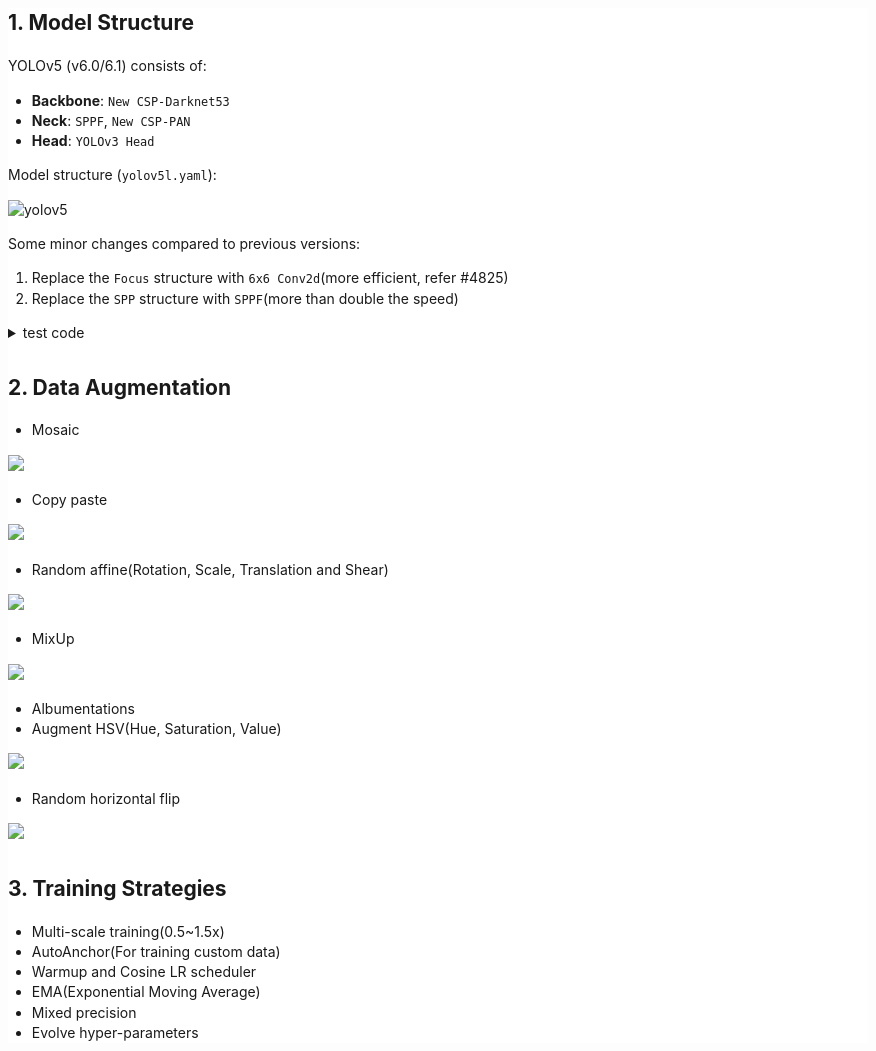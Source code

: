 ## 1. Model Structure

YOLOv5 (v6.0/6.1) consists of:
- **Backbone**: `New CSP-Darknet53`
- **Neck**: `SPPF`, `New CSP-PAN`
- **Head**: `YOLOv3 Head`

Model structure (`yolov5l.yaml`):

![yolov5](https://user-images.githubusercontent.com/31005897/172404576-c260dcf9-76bb-4bc8-b6a9-f2d987792583.png)


Some minor changes compared to previous versions:

1. Replace the `Focus` structure with `6x6 Conv2d`(more efficient, refer #4825)  
2. Replace the `SPP` structure with `SPPF`(more than double the speed)

<details markdown><summary>test code</summary></details>



## 2. Data Augmentation

- Mosaic
<img src="https://user-images.githubusercontent.com/31005897/159109235-c7aad8f2-1d4f-41f9-8d5f-b2fde6f2885e.png#pic_center" width=80%>

- Copy paste
<img src="https://user-images.githubusercontent.com/31005897/159116277-91b45033-6bec-4f82-afc4-41138866628e.png#pic_center" width=80%>

- Random affine(Rotation, Scale, Translation and Shear)
<img src="https://user-images.githubusercontent.com/31005897/159109326-45cd5acb-14fa-43e7-9235-0f21b0021c7d.png#pic_center" width=80%>

- MixUp
<img src="https://user-images.githubusercontent.com/31005897/159109361-3b24333b-f481-478b-ae00-df7838f0b5cd.png#pic_center" width=80%>

- Albumentations
- Augment HSV(Hue, Saturation, Value)
<img src="https://user-images.githubusercontent.com/31005897/159109407-83d100ba-1aba-4f4b-aa03-4f048f815981.png#pic_center" width=80%>

- Random horizontal flip
<img src="https://user-images.githubusercontent.com/31005897/159109429-0d44619a-a76a-49eb-bfc0-6709860c043e.png#pic_center" width=80%>



## 3. Training Strategies

- Multi-scale training(0.5~1.5x)
- AutoAnchor(For training custom data)
- Warmup and Cosine LR scheduler
- EMA(Exponential Moving Average)
- Mixed precision
- Evolve hyper-parameters
